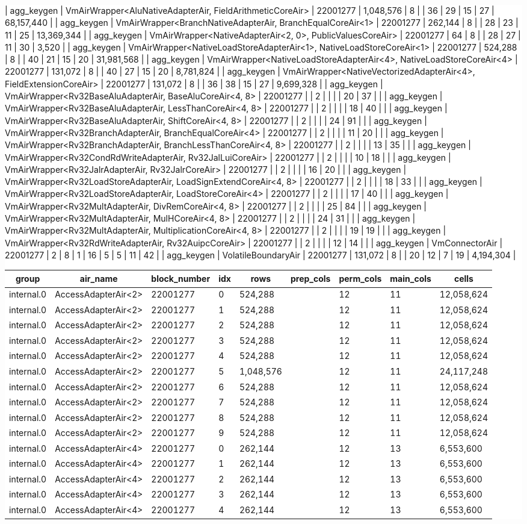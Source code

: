 | agg_keygen | VmAirWrapper<AluNativeAdapterAir, FieldArithmeticCoreAir> | 22001277 | 1,048,576 | 8 |  | 36 | 29 | 15 | 27 | 68,157,440 | 
| agg_keygen | VmAirWrapper<BranchNativeAdapterAir, BranchEqualCoreAir<1> | 22001277 | 262,144 | 8 |  | 28 | 23 | 11 | 25 | 13,369,344 | 
| agg_keygen | VmAirWrapper<NativeAdapterAir<2, 0>, PublicValuesCoreAir> | 22001277 | 64 | 8 |  | 28 | 27 | 11 | 30 | 3,520 | 
| agg_keygen | VmAirWrapper<NativeLoadStoreAdapterAir<1>, NativeLoadStoreCoreAir<1> | 22001277 | 524,288 | 8 |  | 40 | 21 | 15 | 20 | 31,981,568 | 
| agg_keygen | VmAirWrapper<NativeLoadStoreAdapterAir<4>, NativeLoadStoreCoreAir<4> | 22001277 | 131,072 | 8 |  | 40 | 27 | 15 | 20 | 8,781,824 | 
| agg_keygen | VmAirWrapper<NativeVectorizedAdapterAir<4>, FieldExtensionCoreAir> | 22001277 | 131,072 | 8 |  | 36 | 38 | 15 | 27 | 9,699,328 | 
| agg_keygen | VmAirWrapper<Rv32BaseAluAdapterAir, BaseAluCoreAir<4, 8> | 22001277 |  | 2 |  |  |  | 20 | 37 |  | 
| agg_keygen | VmAirWrapper<Rv32BaseAluAdapterAir, LessThanCoreAir<4, 8> | 22001277 |  | 2 |  |  |  | 18 | 40 |  | 
| agg_keygen | VmAirWrapper<Rv32BaseAluAdapterAir, ShiftCoreAir<4, 8> | 22001277 |  | 2 |  |  |  | 24 | 91 |  | 
| agg_keygen | VmAirWrapper<Rv32BranchAdapterAir, BranchEqualCoreAir<4> | 22001277 |  | 2 |  |  |  | 11 | 20 |  | 
| agg_keygen | VmAirWrapper<Rv32BranchAdapterAir, BranchLessThanCoreAir<4, 8> | 22001277 |  | 2 |  |  |  | 13 | 35 |  | 
| agg_keygen | VmAirWrapper<Rv32CondRdWriteAdapterAir, Rv32JalLuiCoreAir> | 22001277 |  | 2 |  |  |  | 10 | 18 |  | 
| agg_keygen | VmAirWrapper<Rv32JalrAdapterAir, Rv32JalrCoreAir> | 22001277 |  | 2 |  |  |  | 16 | 20 |  | 
| agg_keygen | VmAirWrapper<Rv32LoadStoreAdapterAir, LoadSignExtendCoreAir<4, 8> | 22001277 |  | 2 |  |  |  | 18 | 33 |  | 
| agg_keygen | VmAirWrapper<Rv32LoadStoreAdapterAir, LoadStoreCoreAir<4> | 22001277 |  | 2 |  |  |  | 17 | 40 |  | 
| agg_keygen | VmAirWrapper<Rv32MultAdapterAir, DivRemCoreAir<4, 8> | 22001277 |  | 2 |  |  |  | 25 | 84 |  | 
| agg_keygen | VmAirWrapper<Rv32MultAdapterAir, MulHCoreAir<4, 8> | 22001277 |  | 2 |  |  |  | 24 | 31 |  | 
| agg_keygen | VmAirWrapper<Rv32MultAdapterAir, MultiplicationCoreAir<4, 8> | 22001277 |  | 2 |  |  |  | 19 | 19 |  | 
| agg_keygen | VmAirWrapper<Rv32RdWriteAdapterAir, Rv32AuipcCoreAir> | 22001277 |  | 2 |  |  |  | 12 | 14 |  | 
| agg_keygen | VmConnectorAir | 22001277 | 2 | 8 | 1 | 16 | 5 | 5 | 11 | 42 | 
| agg_keygen | VolatileBoundaryAir | 22001277 | 131,072 | 8 |  | 20 | 12 | 7 | 19 | 4,194,304 | 

| group | air_name | block_number | idx | rows | prep_cols | perm_cols | main_cols | cells |
| --- | --- | --- | --- | --- | --- | --- | --- | --- |
| internal.0 | AccessAdapterAir<2> | 22001277 | 0 | 524,288 |  | 12 | 11 | 12,058,624 | 
| internal.0 | AccessAdapterAir<2> | 22001277 | 1 | 524,288 |  | 12 | 11 | 12,058,624 | 
| internal.0 | AccessAdapterAir<2> | 22001277 | 2 | 524,288 |  | 12 | 11 | 12,058,624 | 
| internal.0 | AccessAdapterAir<2> | 22001277 | 3 | 524,288 |  | 12 | 11 | 12,058,624 | 
| internal.0 | AccessAdapterAir<2> | 22001277 | 4 | 524,288 |  | 12 | 11 | 12,058,624 | 
| internal.0 | AccessAdapterAir<2> | 22001277 | 5 | 1,048,576 |  | 12 | 11 | 24,117,248 | 
| internal.0 | AccessAdapterAir<2> | 22001277 | 6 | 524,288 |  | 12 | 11 | 12,058,624 | 
| internal.0 | AccessAdapterAir<2> | 22001277 | 7 | 524,288 |  | 12 | 11 | 12,058,624 | 
| internal.0 | AccessAdapterAir<2> | 22001277 | 8 | 524,288 |  | 12 | 11 | 12,058,624 | 
| internal.0 | AccessAdapterAir<2> | 22001277 | 9 | 524,288 |  | 12 | 11 | 12,058,624 | 
| internal.0 | AccessAdapterAir<4> | 22001277 | 0 | 262,144 |  | 12 | 13 | 6,553,600 | 
| internal.0 | AccessAdapterAir<4> | 22001277 | 1 | 262,144 |  | 12 | 13 | 6,553,600 | 
| internal.0 | AccessAdapterAir<4> | 22001277 | 2 | 262,144 |  | 12 | 13 | 6,553,600 | 
| internal.0 | AccessAdapterAir<4> | 22001277 | 3 | 262,144 |  | 12 | 13 | 6,553,600 | 
| internal.0 | AccessAdapterAir<4> | 22001277 | 4 | 262,144 |  | 12 | 13 | 6,553,600 | 